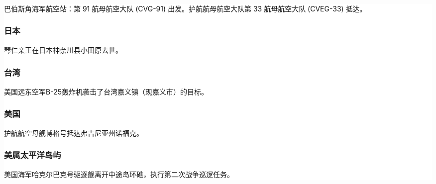 巴伯斯角海军航空站：第 91 航母航空大队 (CVG-91) 出发。护航航母航空大队第
33 航母航空大队 (CVEG-33) 抵达。

### 日本

琴仁亲王在日本神奈川县小田原去世。

### 台湾

美国远东空军B-25轰炸机袭击了台湾嘉义镇（现嘉义市）的目标。

### 美国

护航航空母舰博格号抵达弗吉尼亚州诺福克。

### 美属太平洋岛屿

美国海军哈克尔巴克号驱逐舰离开中途岛环礁，执行第二次战争巡逻任务。
